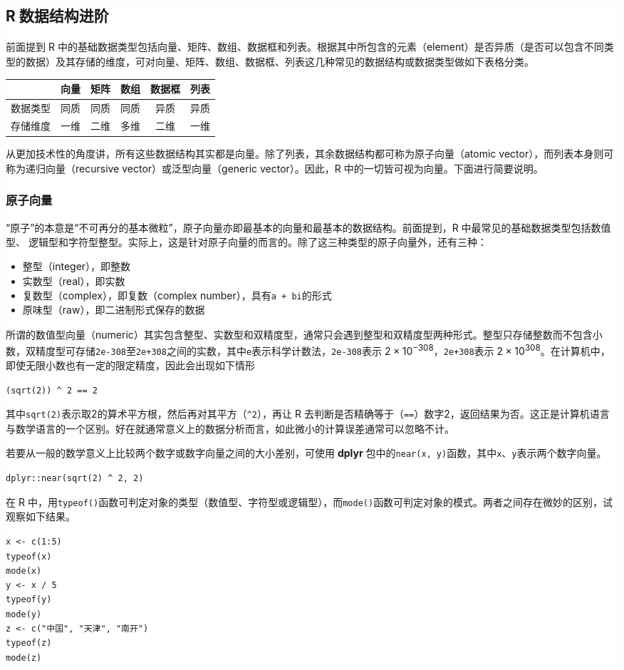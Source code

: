 
## R 数据结构进阶

前面提到 R 中的基础数据类型包括向量、矩阵、数组、数据框和列表。根据其中所包含的元素（element）是否异质（是否可以包含不同类型的数据）及其存储的维度，可对向量、矩阵、数组、数据框、列表这几种常见的数据结构或数据类型做如下表格分类。

|          |  向量 | 矩阵 | 数组 | 数据框 | 列表 |
|:--------:|:----:|:----:|:----:|:-----:|:----:|
| 数据类型 | 同质 | 同质 | 同质 |  异质  | 异质 |
| 存储维度 | 一维 | 二维 | 多维 |  二维  | 一维 |

从更加技术性的角度讲，所有这些数据结构其实都是向量。除了列表，其余数据结构都可称为原子向量（atomic vector），而列表本身则可称为递归向量（recursive vector）或泛型向量（generic vector）。因此，R 中的一切皆可视为向量。下面进行简要说明。

### 原子向量

“原子”的本意是“不可再分的基本微粒”，原子向量亦即最基本的向量和最基本的数据结构。前面提到，R 中最常见的基础数据类型包括数值型、 逻辑型和字符型整型。实际上，这是针对原子向量的而言的。除了这三种类型的原子向量外，还有三种：

- 整型（integer），即整数
- 实数型（real），即实数
- 复数型（complex），即复数（complex number），具有`a + bi`的形式
- 原味型（raw），即二进制形式保存的数据

所谓的数值型向量（numeric）其实包含整型、实数型和双精度型，通常只会遇到整型和双精度型两种形式。整型只存储整数而不包含小数，双精度型可存储`2e-308`至`2e+308`之间的实数，其中`e`表示科学计数法，`2e-308`表示 $2 \times 10^{-308}$，`2e+308`表示 $2 \times 10^{308}$。在计算机中，即使无限小数也有一定的限定精度，因此会出现如下情形

```{r}
(sqrt(2)) ^ 2 == 2
```

其中`sqrt(2)`表示取2的算术平方根，然后再对其平方（`^2`），再让 R 去判断是否精确等于（`==`）数字2，返回结果为否。这正是计算机语言与数学语言的一个区别。好在就通常意义上的数据分析而言，如此微小的计算误差通常可以忽略不计。

若要从一般的数学意义上比较两个数字或数字向量之间的大小差别，可使用 **dplyr** 包中的`near(x, y)`函数，其中`x`、`y`表示两个数字向量。

```{r}
dplyr::near(sqrt(2) ^ 2, 2)
```


在 R 中，用`typeof()`函数可判定对象的类型（数值型、字符型或逻辑型），而`mode()`函数可判定对象的模式。两者之间存在微妙的区别，试观察如下结果。

```{r}
x <- c(1:5)
typeof(x)
mode(x)
y <- x / 5
typeof(y)
mode(y)
z <- c("中国", "天津", "南开")
typeof(z)
mode(z)
```
